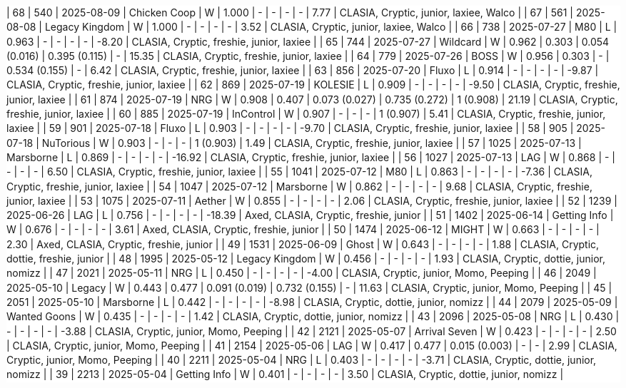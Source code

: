 |           68 |      540 | 2025-08-09 | Chicken Coop     | W   | 1.000      | -            | -                | -                | -         |     7.77 | CLASIA, Cryptic, junior, laxiee, Walco   |
|           67 |      561 | 2025-08-08 | Legacy Kingdom   | W   | 1.000      | -            | -                | -                | -         |     3.52 | CLASIA, Cryptic, junior, laxiee, Walco   |
|           66 |      738 | 2025-07-27 | M80              | L   | 0.963      | -            | -                | -                | -         |    -8.20 | CLASIA, Cryptic, freshie, junior, laxiee |
|           65 |      744 | 2025-07-27 | Wildcard         | W   | 0.962      | 0.303        | 0.054 (0.016)    | 0.395 (0.115)    | -         |    15.35 | CLASIA, Cryptic, freshie, junior, laxiee |
|           64 |      779 | 2025-07-26 | BOSS             | W   | 0.956      | 0.303        | -                | 0.534 (0.155)    | -         |     6.42 | CLASIA, Cryptic, freshie, junior, laxiee |
|           63 |      856 | 2025-07-20 | Fluxo            | L   | 0.914      | -            | -                | -                | -         |    -9.87 | CLASIA, Cryptic, freshie, junior, laxiee |
|           62 |      869 | 2025-07-19 | KOLESIE          | L   | 0.909      | -            | -                | -                | -         |    -9.50 | CLASIA, Cryptic, freshie, junior, laxiee |
|           61 |      874 | 2025-07-19 | NRG              | W   | 0.908      | 0.407        | 0.073 (0.027)    | 0.735 (0.272)    | 1 (0.908) |    21.19 | CLASIA, Cryptic, freshie, junior, laxiee |
|           60 |      885 | 2025-07-19 | InControl        | W   | 0.907      | -            | -                | -                | 1 (0.907) |     5.41 | CLASIA, Cryptic, freshie, junior, laxiee |
|           59 |      901 | 2025-07-18 | Fluxo            | L   | 0.903      | -            | -                | -                | -         |    -9.70 | CLASIA, Cryptic, freshie, junior, laxiee |
|           58 |      905 | 2025-07-18 | NuTorious        | W   | 0.903      | -            | -                | -                | 1 (0.903) |     1.49 | CLASIA, Cryptic, freshie, junior, laxiee |
|           57 |     1025 | 2025-07-13 | Marsborne        | L   | 0.869      | -            | -                | -                | -         |   -16.92 | CLASIA, Cryptic, freshie, junior, laxiee |
|           56 |     1027 | 2025-07-13 | LAG              | W   | 0.868      | -            | -                | -                | -         |     6.50 | CLASIA, Cryptic, freshie, junior, laxiee |
|           55 |     1041 | 2025-07-12 | M80              | L   | 0.863      | -            | -                | -                | -         |    -7.36 | CLASIA, Cryptic, freshie, junior, laxiee |
|           54 |     1047 | 2025-07-12 | Marsborne        | W   | 0.862      | -            | -                | -                | -         |     9.68 | CLASIA, Cryptic, freshie, junior, laxiee |
|           53 |     1075 | 2025-07-11 | Aether           | W   | 0.855      | -            | -                | -                | -         |     2.06 | CLASIA, Cryptic, freshie, junior, laxiee |
|           52 |     1239 | 2025-06-26 | LAG              | L   | 0.756      | -            | -                | -                | -         |   -18.39 | Axed, CLASIA, Cryptic, freshie, junior   |
|           51 |     1402 | 2025-06-14 | Getting Info     | W   | 0.676      | -            | -                | -                | -         |     3.61 | Axed, CLASIA, Cryptic, freshie, junior   |
|           50 |     1474 | 2025-06-12 | MIGHT            | W   | 0.663      | -            | -                | -                | -         |     2.30 | Axed, CLASIA, Cryptic, freshie, junior   |
|           49 |     1531 | 2025-06-09 | Ghost            | W   | 0.643      | -            | -                | -                | -         |     1.88 | CLASIA, Cryptic, dottie, freshie, junior |
|           48 |     1995 | 2025-05-12 | Legacy Kingdom   | W   | 0.456      | -            | -                | -                | -         |     1.93 | CLASIA, Cryptic, dottie, junior, nomizz  |
|           47 |     2021 | 2025-05-11 | NRG              | L   | 0.450      | -            | -                | -                | -         |    -4.00 | CLASIA, Cryptic, junior, Momo, Peeping   |
|           46 |     2049 | 2025-05-10 | Legacy           | W   | 0.443      | 0.477        | 0.091 (0.019)    | 0.732 (0.155)    | -         |    11.63 | CLASIA, Cryptic, junior, Momo, Peeping   |
|           45 |     2051 | 2025-05-10 | Marsborne        | L   | 0.442      | -            | -                | -                | -         |    -8.98 | CLASIA, Cryptic, dottie, junior, nomizz  |
|           44 |     2079 | 2025-05-09 | Wanted Goons     | W   | 0.435      | -            | -                | -                | -         |     1.42 | CLASIA, Cryptic, dottie, junior, nomizz  |
|           43 |     2096 | 2025-05-08 | NRG              | L   | 0.430      | -            | -                | -                | -         |    -3.88 | CLASIA, Cryptic, junior, Momo, Peeping   |
|           42 |     2121 | 2025-05-07 | Arrival Seven    | W   | 0.423      | -            | -                | -                | -         |     2.50 | CLASIA, Cryptic, junior, Momo, Peeping   |
|           41 |     2154 | 2025-05-06 | LAG              | W   | 0.417      | 0.477        | 0.015 (0.003)    | -                | -         |     2.99 | CLASIA, Cryptic, junior, Momo, Peeping   |
|           40 |     2211 | 2025-05-04 | NRG              | L   | 0.403      | -            | -                | -                | -         |    -3.71 | CLASIA, Cryptic, dottie, junior, nomizz  |
|           39 |     2213 | 2025-05-04 | Getting Info     | W   | 0.401      | -            | -                | -                | -         |     3.50 | CLASIA, Cryptic, dottie, junior, nomizz  |